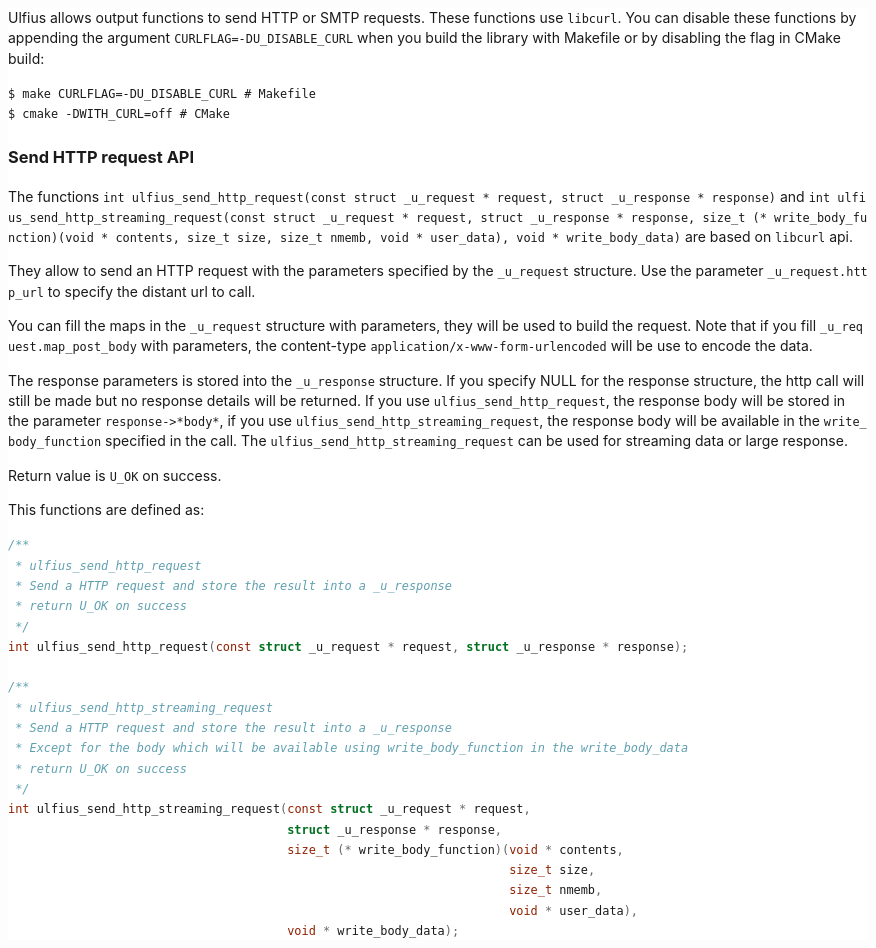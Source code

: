 Ulfius allows output functions to send HTTP or SMTP requests. These functions use `libcurl`. You can disable these functions by appending the argument `CURLFLAG=-DU_DISABLE_CURL` when you build the library with Makefile or by disabling the flag in CMake build:

```
$ make CURLFLAG=-DU_DISABLE_CURL # Makefile
$ cmake -DWITH_CURL=off # CMake
```

### Send HTTP request API

The functions `int ulfius_send_http_request(const struct _u_request * request, struct _u_response * response)` and `int ulfius_send_http_streaming_request(const struct _u_request * request, struct _u_response * response, size_t (* write_body_function)(void * contents, size_t size, size_t nmemb, void * user_data), void * write_body_data)` are based on `libcurl` api.

They allow to send an HTTP request with the parameters specified by the `_u_request` structure. Use the parameter `_u_request.http_url` to specify the distant url to call.

You can fill the maps in the `_u_request` structure with parameters, they will be used to build the request. Note that if you fill `_u_request.map_post_body` with parameters, the content-type `application/x-www-form-urlencoded` will be use to encode the data.

The response parameters is stored into the `_u_response` structure. If you specify NULL for the response structure, the http call will still be made but no response details will be returned. If you use `ulfius_send_http_request`, the response body will be stored in the parameter `response->*body*`, if you use `ulfius_send_http_streaming_request`, the response body will be available in the `write_body_function` specified in the call. The `ulfius_send_http_streaming_request` can be used for streaming data or large response.

Return value is `U_OK` on success.

This functions are defined as:

```C
/**
 * ulfius_send_http_request
 * Send a HTTP request and store the result into a _u_response
 * return U_OK on success
 */
int ulfius_send_http_request(const struct _u_request * request, struct _u_response * response);

/**
 * ulfius_send_http_streaming_request
 * Send a HTTP request and store the result into a _u_response
 * Except for the body which will be available using write_body_function in the write_body_data
 * return U_OK on success
 */
int ulfius_send_http_streaming_request(const struct _u_request * request, 
                                       struct _u_response * response, 
                                       size_t (* write_body_function)(void * contents, 
                                                                      size_t size, 
                                                                      size_t nmemb, 
                                                                      void * user_data), 
                                       void * write_body_data);
```
